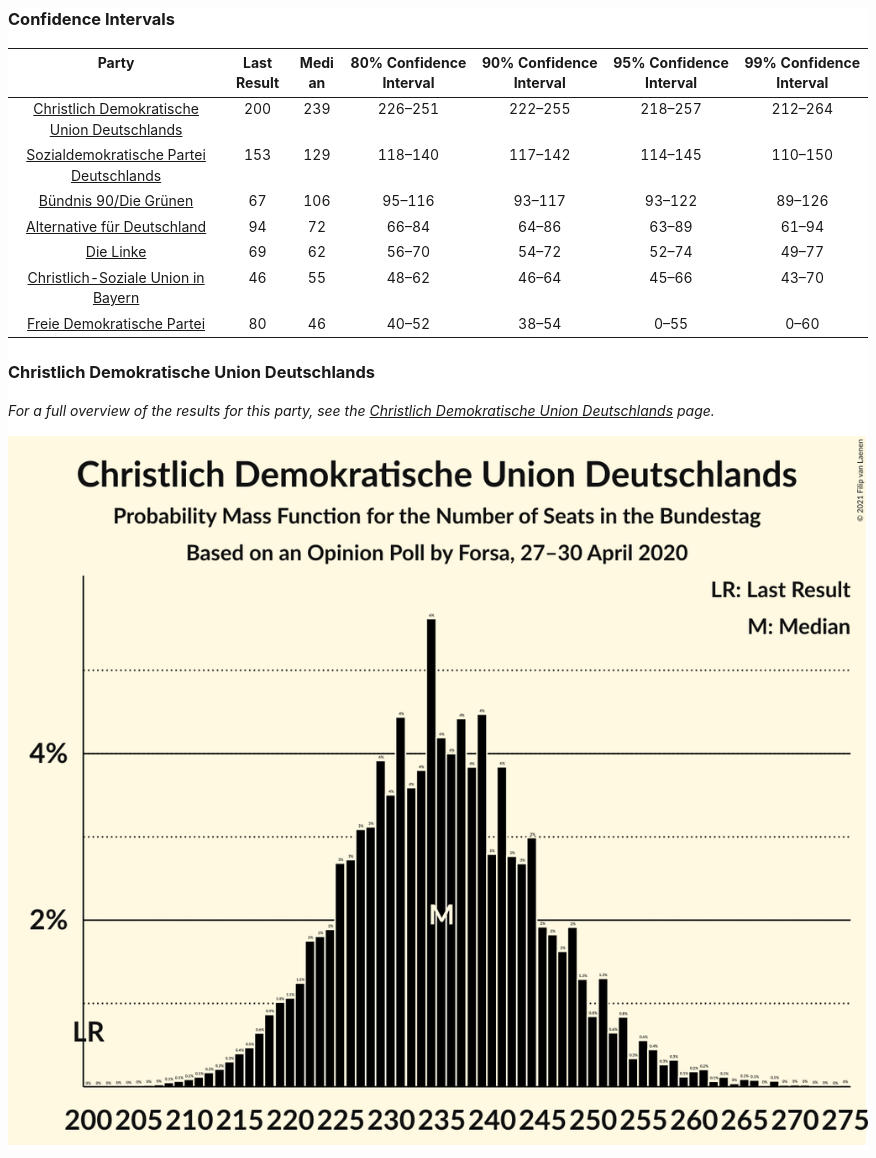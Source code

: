 ### Confidence Intervals

| Party | Last Result | Median | 80% Confidence Interval | 90% Confidence Interval | 95% Confidence Interval | 99% Confidence Interval |
|:-----:|:-----------:|:------:|:-----------------------:|:-----------------------:|:-----------------------:|:-----------------------:|
| <a href="#christlich-demokratische-union-deutschlands">Christlich Demokratische Union Deutschlands</a> | 200 | 239 | 226–251 |222–255 |218–257 |212–264 |
| <a href="#sozialdemokratische-partei-deutschlands">Sozialdemokratische Partei Deutschlands</a> | 153 | 129 | 118–140 |117–142 |114–145 |110–150 |
| <a href="#bündnis-90/die-grünen">Bündnis 90/Die Grünen</a> | 67 | 106 | 95–116 |93–117 |93–122 |89–126 |
| <a href="#alternative-für-deutschland">Alternative für Deutschland</a> | 94 | 72 | 66–84 |64–86 |63–89 |61–94 |
| <a href="#die-linke">Die Linke</a> | 69 | 62 | 56–70 |54–72 |52–74 |49–77 |
| <a href="#christlich-soziale-union-in-bayern">Christlich-Soziale Union in Bayern</a> | 46 | 55 | 48–62 |46–64 |45–66 |43–70 |
| <a href="#freie-demokratische-partei">Freie Demokratische Partei</a> | 80 | 46 | 40–52 |38–54 |0–55 |0–60 |

### Christlich Demokratische Union Deutschlands

*For a full overview of the results for this party, see the [Christlich Demokratische Union Deutschlands](party-christlichdemokratischeuniondeutschlands.html) page.*

![Graph with seats probability mass function not yet produced](2020-04-30-Forsa-seats-pmf-christlichdemokratischeuniondeutschlands.png "Seats Probability Mass Function")
